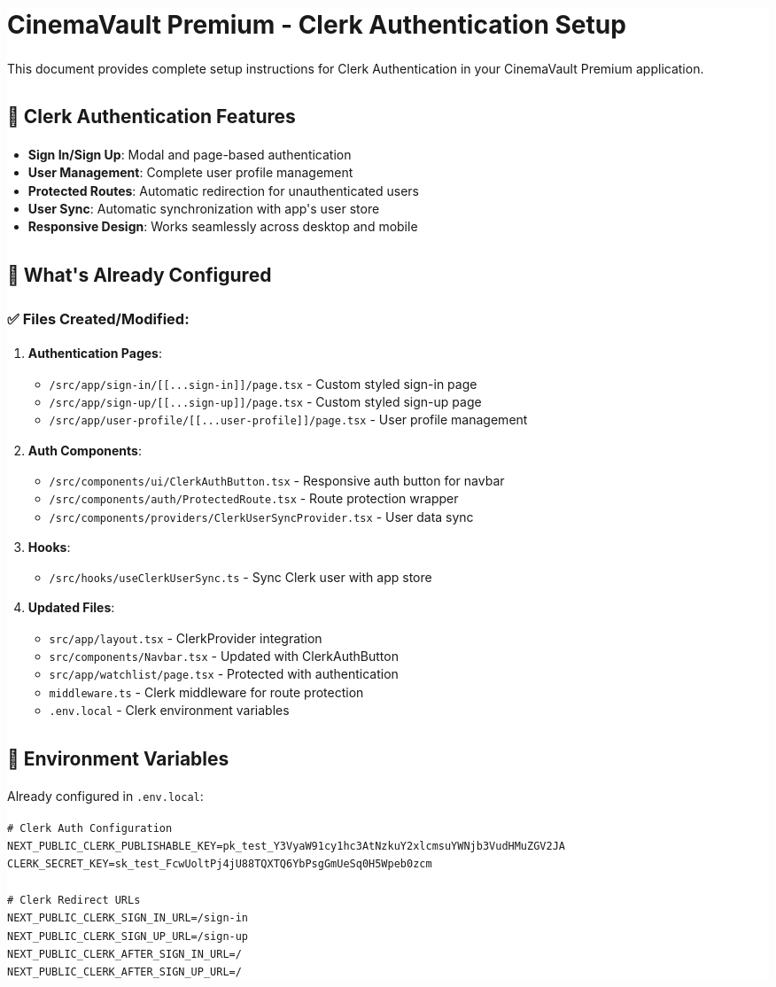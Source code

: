 # CinemaVault Premium - Clerk Authentication Setup

This document provides complete setup instructions for Clerk Authentication in your CinemaVault Premium application.

## 🔐 Clerk Authentication Features

- **Sign In/Sign Up**: Modal and page-based authentication
- **User Management**: Complete user profile management
- **Protected Routes**: Automatic redirection for unauthenticated users
- **User Sync**: Automatic synchronization with app's user store
- **Responsive Design**: Works seamlessly across desktop and mobile

## 🚀 What's Already Configured

### ✅ Files Created/Modified:

1. **Authentication Pages**:

   - `/src/app/sign-in/[[...sign-in]]/page.tsx` - Custom styled sign-in page
   - `/src/app/sign-up/[[...sign-up]]/page.tsx` - Custom styled sign-up page
   - `/src/app/user-profile/[[...user-profile]]/page.tsx` - User profile management

2. **Auth Components**:

   - `/src/components/ui/ClerkAuthButton.tsx` - Responsive auth button for navbar
   - `/src/components/auth/ProtectedRoute.tsx` - Route protection wrapper
   - `/src/components/providers/ClerkUserSyncProvider.tsx` - User data sync

3. **Hooks**:

   - `/src/hooks/useClerkUserSync.ts` - Sync Clerk user with app store

4. **Updated Files**:
   - `src/app/layout.tsx` - ClerkProvider integration
   - `src/components/Navbar.tsx` - Updated with ClerkAuthButton
   - `src/app/watchlist/page.tsx` - Protected with authentication
   - `middleware.ts` - Clerk middleware for route protection
   - `.env.local` - Clerk environment variables

## 🔧 Environment Variables

Already configured in `.env.local`:

```env
# Clerk Auth Configuration
NEXT_PUBLIC_CLERK_PUBLISHABLE_KEY=pk_test_Y3VyaW91cy1hc3AtNzkuY2xlcmsuYWNjb3VudHMuZGV2JA
CLERK_SECRET_KEY=sk_test_FcwUoltPj4jU88TQXTQ6YbPsgGmUeSq0H5Wpeb0zcm

# Clerk Redirect URLs
NEXT_PUBLIC_CLERK_SIGN_IN_URL=/sign-in
NEXT_PUBLIC_CLERK_SIGN_UP_URL=/sign-up
NEXT_PUBLIC_CLERK_AFTER_SIGN_IN_URL=/
NEXT_PUBLIC_CLERK_AFTER_SIGN_UP_URL=/
```
